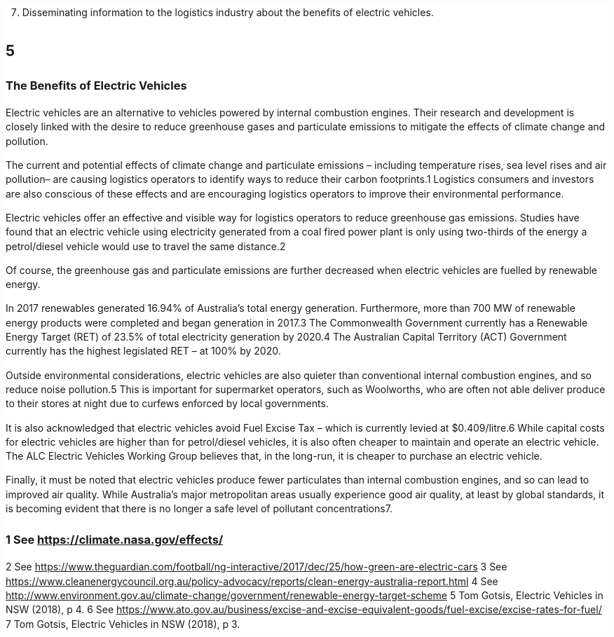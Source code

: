7. Disseminating information to the logistics industry about the benefits of electric vehicles.

## 5

### The Benefits of Electric Vehicles

Electric vehicles are an alternative to vehicles powered by internal combustion engines. Their
research and development is closely linked with the desire to reduce greenhouse gases and
particulate emissions to mitigate the effects of climate change and pollution.

The current and potential effects of climate change and particulate emissions – including
temperature rises, sea level rises and air pollution– are causing logistics operators to identify ways
to reduce their carbon footprints.1 Logistics consumers and investors are also conscious of these
effects and are encouraging logistics operators to improve their environmental performance.

Electric vehicles offer an effective and visible way for logistics operators to reduce greenhouse gas
emissions. Studies have found that an electric vehicle using electricity generated from a coal fired
power plant is only using two-thirds of the energy a petrol/diesel vehicle would use to travel the
same distance.2

Of course, the greenhouse gas and particulate emissions are further decreased when electric
vehicles are fuelled by renewable energy.

In 2017 renewables generated 16.94% of Australia’s total energy generation. Furthermore, more
than 700 MW of renewable energy products were completed and began generation in 2017.3 The
Commonwealth Government currently has a Renewable Energy Target (RET) of 23.5% of total
electricity generation by 2020.4 The Australian Capital Territory (ACT) Government currently has
the highest legislated RET – at 100% by 2020.

Outside environmental considerations, electric vehicles are also quieter than conventional internal
combustion engines, and so reduce noise pollution.5 This is important for supermarket operators,
such as Woolworths, who are often not able deliver produce to their stores at night due to curfews
enforced by local governments.

It is also acknowledged that electric vehicles avoid Fuel Excise Tax – which is currently levied at
$0.409/litre.6 While capital costs for electric vehicles are higher than for petrol/diesel vehicles, it is
also often cheaper to maintain and operate an electric vehicle. The ALC Electric Vehicles Working
Group believes that, in the long-run, it is cheaper to purchase an electric vehicle.

Finally, it must be noted that electric vehicles produce fewer particulates than internal combustion
engines, and so can lead to improved air quality. While Australia’s major metropolitan areas usually
experience good air quality, at least by global standards,  it is becoming
evident that there is no longer a safe level of pollutant concentrations7.

### 1 See https://climate.nasa.gov/effects/
2 See https://www.theguardian.com/football/ng-interactive/2017/dec/25/how-green-are-electric-cars
3 See https://www.cleanenergycouncil.org.au/policy-advocacy/reports/clean-energy-australia-report.html
4 See http://www.environment.gov.au/climate-change/government/renewable-energy-target-scheme
5 Tom Gotsis, Electric Vehicles in NSW (2018), p 4.
6 See https://www.ato.gov.au/business/excise-and-excise-equivalent-goods/fuel-excise/excise-rates-for-fuel/
7 Tom Gotsis, Electric Vehicles in NSW (2018), p 3.
